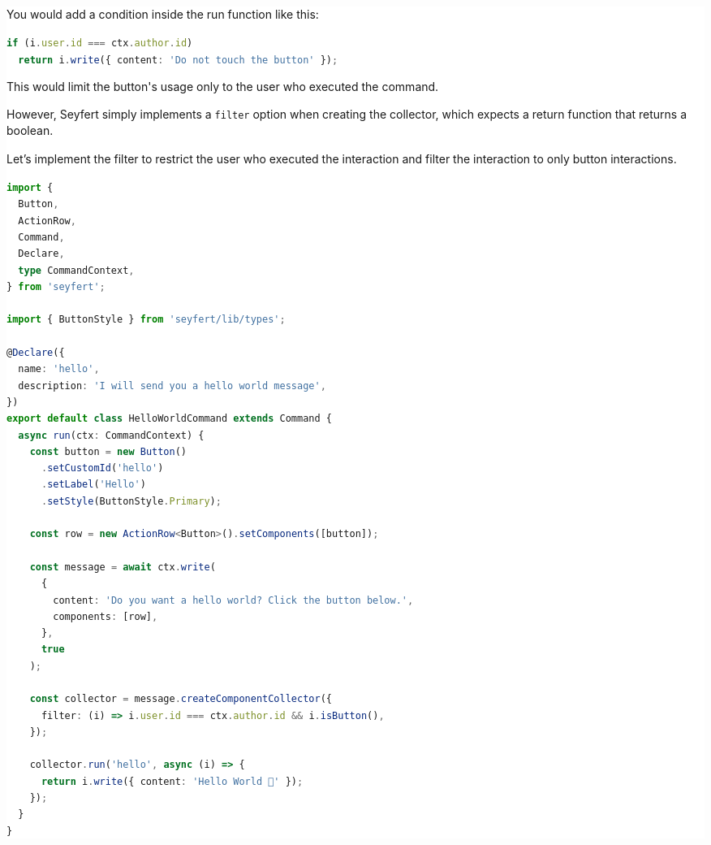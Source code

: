 You would add a condition inside the run function like this:

```ts
if (i.user.id === ctx.author.id)
  return i.write({ content: 'Do not touch the button' });
```

This would limit the button's usage only to the user who executed the command.

However, Seyfert simply implements a `filter` option when creating the collector, which expects a return function that returns a boolean.

Let’s implement the filter to restrict the user who executed the interaction and filter the interaction to only button interactions.

```ts twoslash ins={33} showLineNumbers copy
import {
  Button,
  ActionRow,
  Command,
  Declare,
  type CommandContext,
} from 'seyfert';

import { ButtonStyle } from 'seyfert/lib/types';

@Declare({
  name: 'hello',
  description: 'I will send you a hello world message',
})
export default class HelloWorldCommand extends Command {
  async run(ctx: CommandContext) {
    const button = new Button()
      .setCustomId('hello')
      .setLabel('Hello')
      .setStyle(ButtonStyle.Primary);

    const row = new ActionRow<Button>().setComponents([button]);

    const message = await ctx.write(
      {
        content: 'Do you want a hello world? Click the button below.',
        components: [row],
      },
      true
    );

    const collector = message.createComponentCollector({
      filter: (i) => i.user.id === ctx.author.id && i.isButton(),
    });

    collector.run('hello', async (i) => {
      return i.write({ content: 'Hello World 👋' });
    });
  }
}
```
